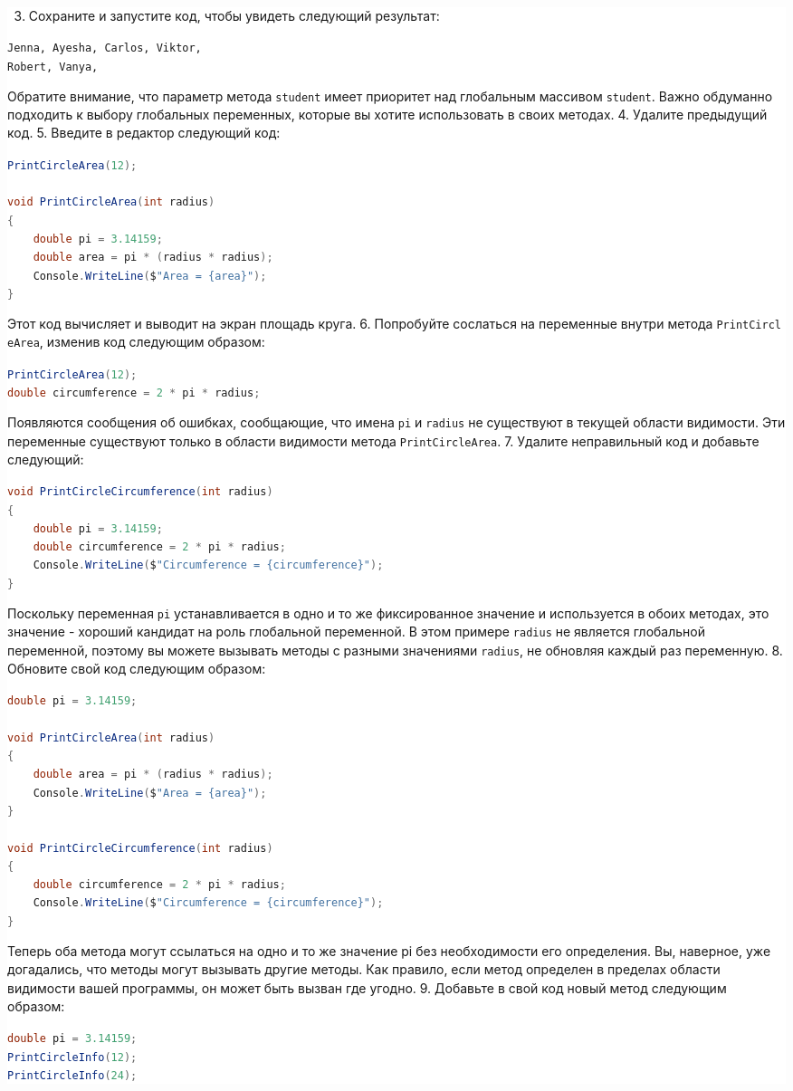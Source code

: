 3. Сохраните и запустите код, чтобы увидеть следующий результат:
```
Jenna, Ayesha, Carlos, Viktor, 
Robert, Vanya,
```
Обратите внимание, что параметр метода `student` имеет приоритет над глобальным массивом `student`. Важно обдуманно подходить к выбору глобальных переменных, которые вы хотите использовать в своих методах.
4. Удалите предыдущий код. 
5. Введите в редактор следующий код:
```cs
PrintCircleArea(12);

void PrintCircleArea(int radius)
{
    double pi = 3.14159;
    double area = pi * (radius * radius);
    Console.WriteLine($"Area = {area}");
}
```
Этот код вычисляет и выводит на экран площадь круга. 
6. Попробуйте сослаться на переменные внутри метода `PrintCircleArea`, изменив код следующим образом:
```cs
PrintCircleArea(12);
double circumference = 2 * pi * radius;
```
Появляются сообщения об ошибках, сообщающие, что имена `pi` и `radius` не существуют в текущей области видимости. Эти переменные существуют только в области видимости метода `PrintCircleArea`.
7. Удалите неправильный код и добавьте следующий:
```cs
void PrintCircleCircumference(int radius)
{
    double pi = 3.14159;
    double circumference = 2 * pi * radius;
    Console.WriteLine($"Circumference = {circumference}");
}
```
Поскольку переменная `pi` устанавливается в одно и то же фиксированное значение и используется в обоих методах, это значение - хороший кандидат на роль глобальной переменной. В этом примере `radius` не является глобальной переменной, поэтому вы можете вызывать методы с разными значениями `radius`, не обновляя каждый раз переменную.
8. Обновите свой код следующим образом:
```cs
double pi = 3.14159;

void PrintCircleArea(int radius)
{
    double area = pi * (radius * radius);
    Console.WriteLine($"Area = {area}");
}

void PrintCircleCircumference(int radius)
{
    double circumference = 2 * pi * radius;
    Console.WriteLine($"Circumference = {circumference}");
}
```
Теперь оба метода могут ссылаться на одно и то же значение pi без необходимости его определения. Вы, наверное, уже догадались, что методы могут вызывать другие методы. Как правило, если метод определен в пределах области видимости вашей программы, он может быть вызван где угодно.
9. Добавьте в свой код новый метод следующим образом:
```cs
double pi = 3.14159;
PrintCircleInfo(12);
PrintCircleInfo(24);
```
